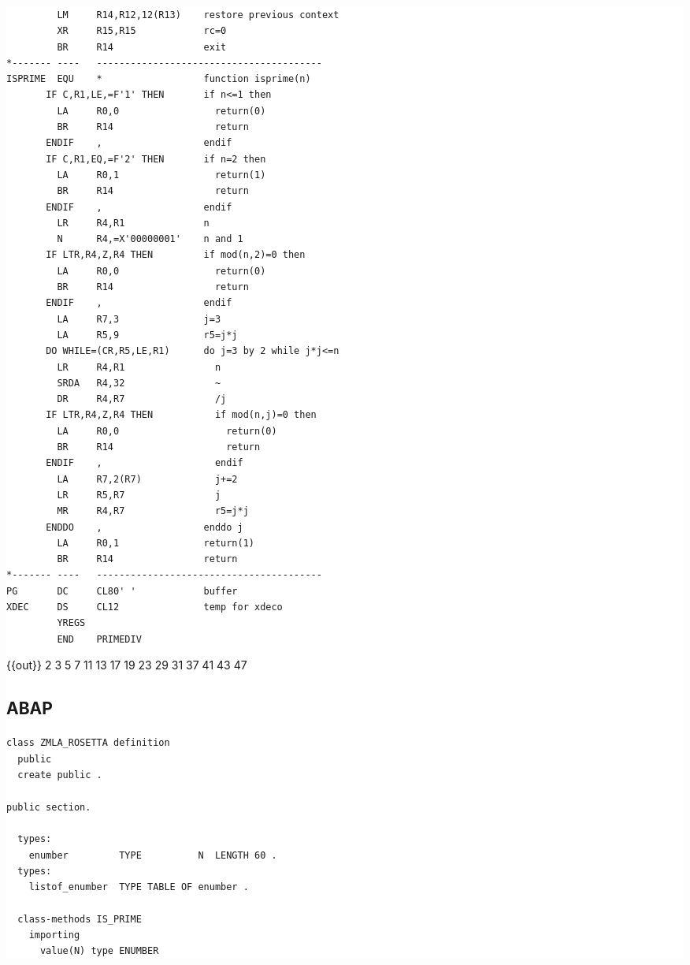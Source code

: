 ```360asm
         LM     R14,R12,12(R13)    restore previous context
         XR     R15,R15            rc=0
         BR     R14                exit
*------- ----   ----------------------------------------
ISPRIME  EQU    *                  function isprime(n)
       IF C,R1,LE,=F'1' THEN       if n<=1 then
         LA     R0,0                 return(0)
         BR     R14                  return
       ENDIF    ,                  endif
       IF C,R1,EQ,=F'2' THEN       if n=2 then
         LA     R0,1                 return(1)
         BR     R14                  return
       ENDIF    ,                  endif
         LR     R4,R1              n
         N      R4,=X'00000001'    n and 1
       IF LTR,R4,Z,R4 THEN         if mod(n,2)=0 then
         LA     R0,0                 return(0)
         BR     R14                  return
       ENDIF    ,                  endif
         LA     R7,3               j=3
         LA     R5,9               r5=j*j
       DO WHILE=(CR,R5,LE,R1)      do j=3 by 2 while j*j<=n
         LR     R4,R1                n
         SRDA   R4,32                ~
         DR     R4,R7                /j
       IF LTR,R4,Z,R4 THEN           if mod(n,j)=0 then
         LA     R0,0                   return(0)
         BR     R14                    return
       ENDIF    ,                    endif
         LA     R7,2(R7)             j+=2
         LR     R5,R7                j
         MR     R4,R7                r5=j*j
       ENDDO    ,                  enddo j
         LA     R0,1               return(1)
         BR     R14                return
*------- ----   ----------------------------------------
PG       DC     CL80' '            buffer
XDEC     DS     CL12               temp for xdeco
         YREGS
         END    PRIMEDIV
```

{{out}}
   2   3   5   7  11  13  17  19  23  29  31  37  41  43  47


## ABAP


```ABAP
class ZMLA_ROSETTA definition
  public
  create public .

public section.

  types:
    enumber         TYPE          N  LENGTH 60 .
  types:
    listof_enumber  TYPE TABLE OF enumber .

  class-methods IS_PRIME
    importing
      value(N) type ENUMBER
```
